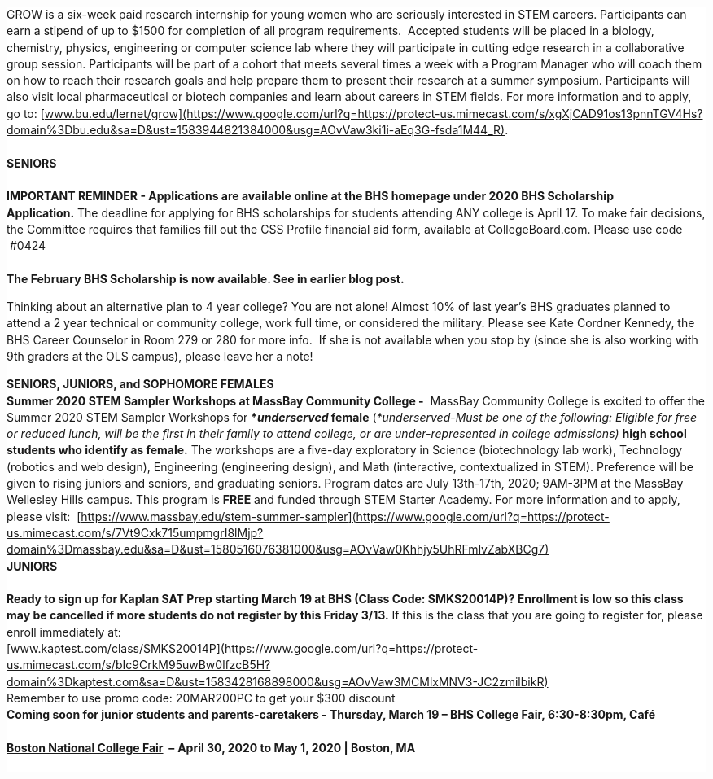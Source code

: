   
GROW is a six-week paid research internship for young women who are seriously interested in STEM careers. Participants can earn a stipend of up to $1500 for completion of all program requirements.  Accepted students will be placed in a biology, chemistry, physics, engineering or computer science lab where they will participate in cutting edge research in a collaborative group session. Participants will be part of a cohort that meets several times a week with a Program Manager who will coach them on how to reach their research goals and help prepare them to present their research at a summer symposium. Participants will also visit local pharmaceutical or biotech companies and learn about careers in STEM fields. For more information and to apply, go to: [www.bu.edu/lernet/grow](https://www.google.com/url?q=https://protect-us.mimecast.com/s/xgXjCAD91os13pnnTGV4Hs?domain%3Dbu.edu&sa=D&ust=1583944821384000&usg=AOvVaw3ki1i-aEq3G-fsda1M44_R).  
   
**SENIORS**  
   
**IMPORTANT REMINDER - Applications are available online at the BHS homepage under 2020 BHS Scholarship Application.** The deadline for applying for BHS scholarships for students attending ANY college is April 17. To make fair decisions, the Committee requires that families fill out the CSS Profile financial aid form, available at CollegeBoard.com. Please use code  #0424  
   
**The February BHS Scholarship is now available. See in earlier blog post.**  
  
Thinking about an alternative plan to 4 year college? You are not alone! Almost 10% of last year’s BHS graduates planned to attend a 2 year technical or community college, work full time, or considered the military. Please see Kate Cordner Kennedy, the BHS Career Counselor in Room 279 or 280 for more info.  If she is not available when you stop by (since she is also working with 9th graders at the OLS campus), please leave her a note!  
  
  
**SENIORS, JUNIORS, and SOPHOMORE FEMALES**  
**Summer 2020 STEM Sampler Workshops at MassBay Community College -**  MassBay Community College is excited to offer the Summer 2020 STEM Sampler Workshops for **\*_underserved_ female** (_\*underserved-Must be one of the following: Eligible for free or reduced lunch, will be the first in their family to attend college, or are under-represented in college admissions)_ **high school students who identify as female.** The workshops are a five-day exploratory in Science (biotechnology lab work), Technology (robotics and web design), Engineering (engineering design), and Math (interactive, contextualized in STEM). Preference will be given to rising juniors and seniors, and graduating seniors. Program dates are July 13th-17th, 2020; 9AM-3PM at the MassBay Wellesley Hills campus. This program is **FREE** and funded through STEM Starter Academy. For more information and to apply, please visit:  [https://www.massbay.edu/stem-summer-sampler](https://www.google.com/url?q=https://protect-us.mimecast.com/s/7Vt9Cxk715umpmgrI8lMjp?domain%3Dmassbay.edu&sa=D&ust=1580516076381000&usg=AOvVaw0Khhjy5UhRFmlvZabXBCg7)  
**JUNIORS**  
   
**Ready to sign up for Kaplan SAT Prep starting March 19 at BHS (Class Code: SMKS20014P)? Enrollment is low so this class may be cancelled if more students do not register by this Friday 3/13.** If this is the class that you are going to register for, please enroll immediately at:  
[www.kaptest.com/class/SMKS20014P](https://www.google.com/url?q=https://protect-us.mimecast.com/s/bIc9CrkM95uwBw0lfzcB5H?domain%3Dkaptest.com&sa=D&ust=1583428168898000&usg=AOvVaw3MCMlxMNV3-JC2zmilbikR)  
Remember to use promo code: 20MAR200PC to get your $300 discount  
**Coming soon for junior students and parents-caretakers - Thursday, March 19 – BHS College Fair, 6:30-8:30pm, Café**  
   
**[Boston National College Fair](https://www.google.com/url?q=https://www.nacacfairs.org/link/1c1a02affc184654b5a283b1f102a735.aspx?epslanguage%3Den&sa=D&ust=1583428168898000&usg=AOvVaw2z0AKg6NvnbP-FoPhfJEpZ)  –** **April 30, 2020 to May 1, 2020 | Boston, MA**  
   